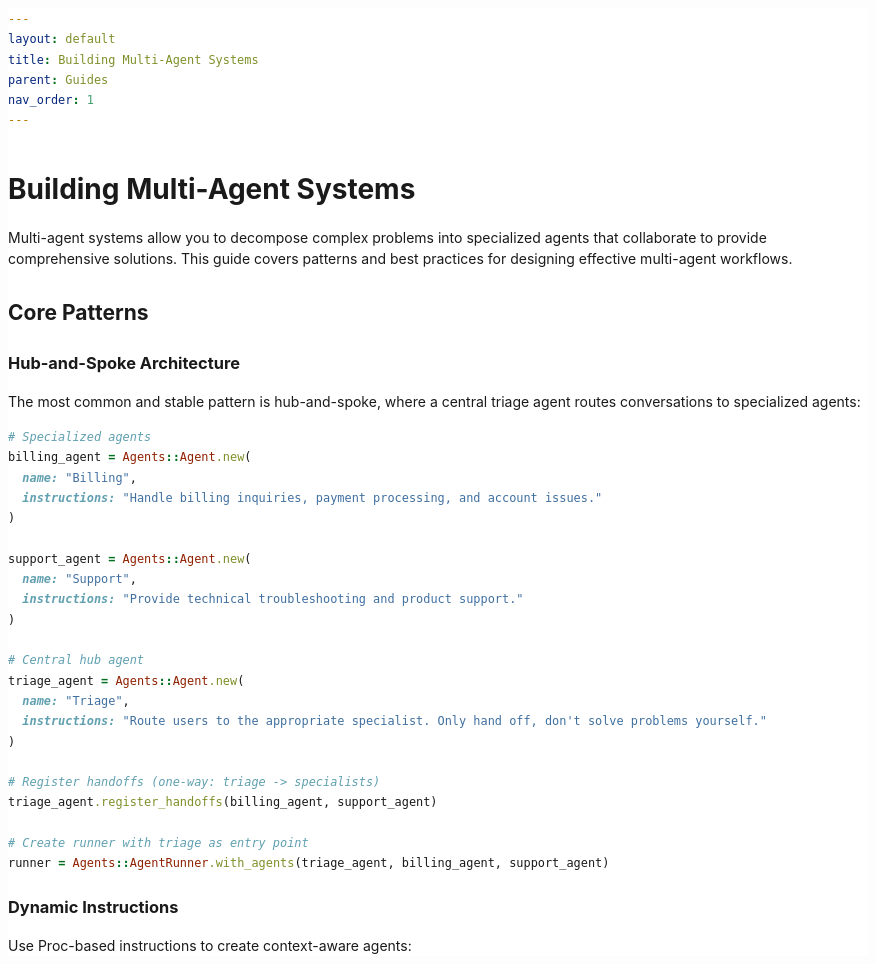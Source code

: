 ```yaml
---
layout: default
title: Building Multi-Agent Systems
parent: Guides
nav_order: 1
---
```


# Building Multi-Agent Systems

Multi-agent systems allow you to decompose complex problems into specialized agents that collaborate to provide comprehensive solutions. This guide covers patterns and best practices for designing effective multi-agent workflows.

## Core Patterns

### Hub-and-Spoke Architecture

The most common and stable pattern is hub-and-spoke, where a central triage agent routes conversations to specialized agents:

```ruby
# Specialized agents
billing_agent = Agents::Agent.new(
  name: "Billing",
  instructions: "Handle billing inquiries, payment processing, and account issues."
)

support_agent = Agents::Agent.new(
  name: "Support", 
  instructions: "Provide technical troubleshooting and product support."
)

# Central hub agent
triage_agent = Agents::Agent.new(
  name: "Triage",
  instructions: "Route users to the appropriate specialist. Only hand off, don't solve problems yourself."
)

# Register handoffs (one-way: triage -> specialists)
triage_agent.register_handoffs(billing_agent, support_agent)

# Create runner with triage as entry point
runner = Agents::AgentRunner.with_agents(triage_agent, billing_agent, support_agent)
```

### Dynamic Instructions

Use Proc-based instructions to create context-aware agents:
